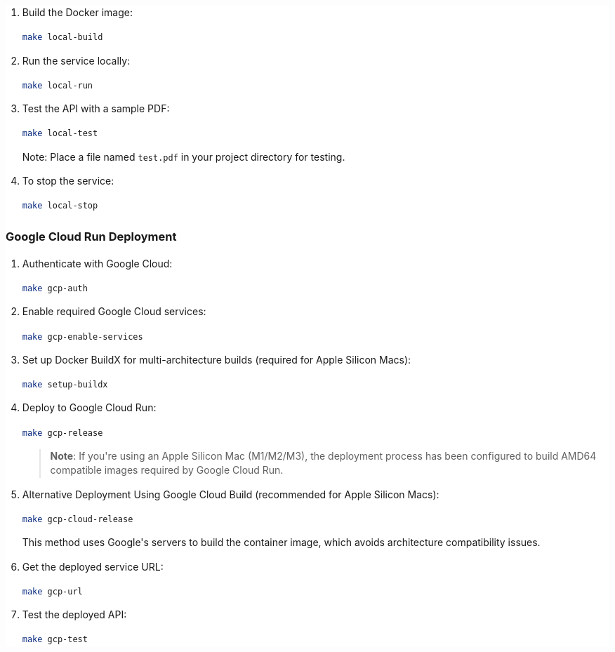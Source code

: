 1. Build the Docker image:
   ```bash
   make local-build
   ```

2. Run the service locally:
   ```bash
   make local-run
   ```

3. Test the API with a sample PDF:
   ```bash
   make local-test
   ```
   Note: Place a file named `test.pdf` in your project directory for testing.

4. To stop the service:
   ```bash
   make local-stop
   ```

### Google Cloud Run Deployment

1. Authenticate with Google Cloud:
   ```bash
   make gcp-auth
   ```

2. Enable required Google Cloud services:
   ```bash
   make gcp-enable-services
   ```

3. Set up Docker BuildX for multi-architecture builds (required for Apple Silicon Macs):
   ```bash
   make setup-buildx
   ```

4. Deploy to Google Cloud Run:
   ```bash
   make gcp-release
   ```

   > **Note**: If you're using an Apple Silicon Mac (M1/M2/M3), the deployment process has been configured to build AMD64 compatible images required by Google Cloud Run.

5. Alternative Deployment Using Google Cloud Build (recommended for Apple Silicon Macs):
   ```bash
   make gcp-cloud-release
   ```
   This method uses Google's servers to build the container image, which avoids architecture compatibility issues.

4. Get the deployed service URL:
   ```bash
   make gcp-url
   ```

5. Test the deployed API:
   ```bash
   make gcp-test
   ```
